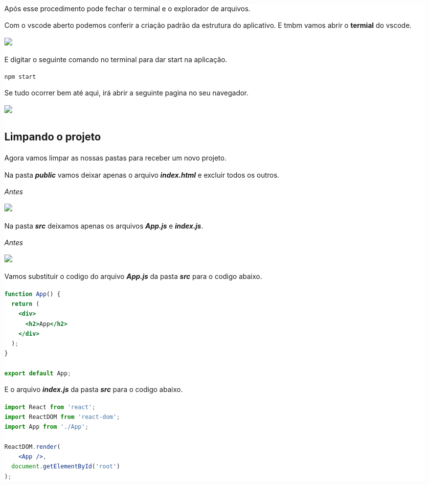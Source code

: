 Após esse procedimento pode fechar o terminal e o explorador de arquivos.

Com o vscode aberto podemos conferir a criação padrão da estrutura do aplicativo. E tmbm vamos abrir o **termial** do vscode.

<img src="https://s3-us-west-2.amazonaws.com/secure.notion-static.com/6d4086f3-e019-4db5-80ce-31ec15680d8c/Untitled.png" />

E digitar o seguinte comando no terminal para dar start na aplicação.

```jsx
npm start
```

Se tudo ocorrer bem até aqui, irá abrir a seguinte pagina no seu navegador.

<img src="https://s3-us-west-2.amazonaws.com/secure.notion-static.com/4c529b5e-b9bb-4e76-b078-2dd2ec5317eb/Untitled.png" />

## Limpando o projeto

Agora vamos limpar as nossas pastas para receber um novo projeto.

Na pasta ***public*** vamos deixar apenas o arquivo ***index.html*** e excluir todos os outros.

*Antes*

<img src="https://s3-us-west-2.amazonaws.com/secure.notion-static.com/4e300046-6c0c-46ef-a4f8-7f8c81e37782/Untitled.png" />

Na pasta ***src*** deixamos apenas os arquivos ***App.js*** e ***index.js***.

*Antes*

<img src="https://s3-us-west-2.amazonaws.com/secure.notion-static.com/126ef156-9da0-40e4-ab6a-8ea36ca97a60/Untitled.png" />

Vamos substituir o codigo do arquivo ***App.js*** da pasta ***src*** para o codigo abaixo.

```jsx
function App() {
  return (
    <div>
      <h2>App</h2>
    </div>
  );
}

export default App;
```

E o arquivo ***index.js*** da pasta ***src*** para o codigo abaixo.

```jsx
import React from 'react';
import ReactDOM from 'react-dom';
import App from './App';

ReactDOM.render(
    <App />,
  document.getElementById('root')
);
```
